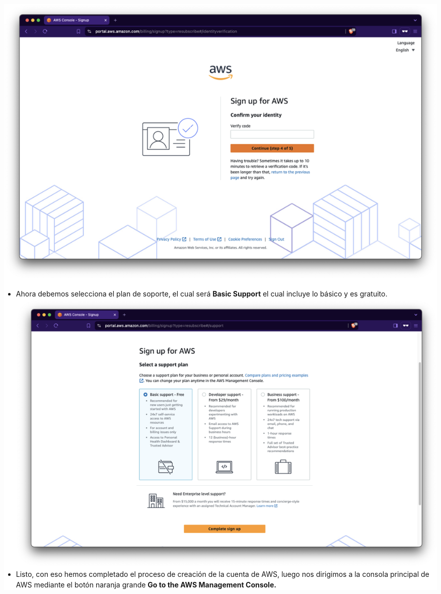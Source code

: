 ![Pasted image 20240718074223](../assets/img/Pasted%20image%2020240718074223.png)
- Ahora debemos selecciona  el plan de soporte, el cual  será  **Basic Support** el cual incluye lo básico y es gratuito.
![Pasted image 20240718074442](../assets/img/Pasted%20image%2020240718074442.png)
- Listo, con eso hemos completado el proceso de creación de la cuenta de AWS, luego nos dirigimos a la consola principal de AWS mediante el botón naranja grande **Go to the AWS Management Console.**